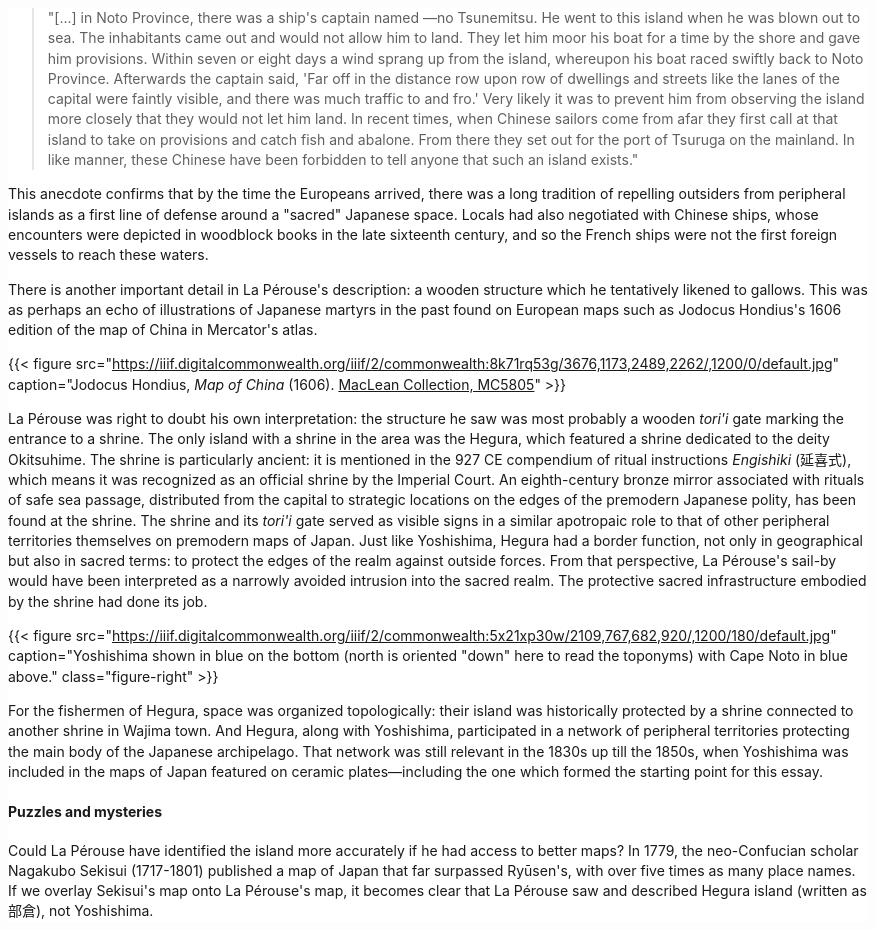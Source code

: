 > "\[...\] in Noto Province, there was a ship\'s captain named —no Tsunemitsu. He went to this island when he was blown out to sea. The inhabitants came out and would not allow him to land. They let him moor his boat for a time by the shore and gave him provisions. Within seven or eight days a wind sprang up from the island, whereupon his boat raced swiftly back to Noto Province. Afterwards the captain said, 'Far off in the distance row upon row of dwellings and streets like the lanes of the capital were faintly visible, and there was much traffic to and fro.' Very likely it was to prevent him from observing the island more closely that they would not let him land. In recent times, when Chinese sailors come from afar they first call at that island to take on provisions and catch fish and abalone. From there they set out for the port of Tsuruga on the mainland. In like manner, these Chinese have been forbidden to tell anyone that such an island exists."

This anecdote confirms that by the time the Europeans arrived, there was a long tradition of repelling outsiders from peripheral islands as a first line of defense around a "sacred" Japanese space. Locals had also negotiated with Chinese ships, whose encounters were depicted in woodblock books in the late sixteenth century, and so the French ships were not the first foreign vessels to reach these waters.

There is another important detail in La Pérouse's description: a wooden structure which he tentatively likened to gallows. This was as perhaps an echo of illustrations of Japanese martyrs in the past found on European maps such as Jodocus Hondius's 1606 edition of the map of China in Mercator's atlas.

{{< figure src="https://iiif.digitalcommonwealth.org/iiif/2/commonwealth:8k71rq53g/3676,1173,2489,2262/,1200/0/default.jpg" caption="Jodocus Hondius, _Map of China_ (1606). [MacLean Collection, MC5805](https://collections.leventhalmap.org/search/commonwealth:cz30sz97g)" >}}

La Pérouse was right to doubt his own interpretation: the structure he saw was most probably a wooden *tori'i* gate marking the entrance to a shrine. The only island with a shrine in the area was the Hegura, which featured a shrine dedicated to the deity Okitsuhime. The shrine is particularly ancient: it is mentioned in the 927 CE compendium of ritual instructions *Engishiki* (延喜式), which means it was recognized as an official shrine by the Imperial Court. An eighth-century bronze mirror associated with rituals of safe sea passage, distributed from the capital to strategic locations on the edges of the premodern Japanese polity, has been found at the shrine. The shrine and its *tori'i* gate served as visible signs in a similar apotropaic role to that of other peripheral territories themselves on premodern maps of Japan. Just like Yoshishima, Hegura had a border function, not only in geographical but also in sacred terms: to protect the edges of the realm against outside forces. From that perspective, La Pérouse\'s sail-by would have been interpreted as a narrowly avoided intrusion into the sacred realm. The protective sacred infrastructure embodied by the shrine had done its job.

{{< figure src="https://iiif.digitalcommonwealth.org/iiif/2/commonwealth:5x21xp30w/2109,767,682,920/,1200/180/default.jpg" caption="Yoshishima shown in blue on the bottom (north is oriented \"down\" here to read the toponyms) with Cape Noto in blue above." class="figure-right" >}}

For the fishermen of Hegura, space was organized topologically: their island was historically protected by a shrine connected to another shrine in Wajima town. And Hegura, along with Yoshishima, participated in a network of peripheral territories protecting the main body of the Japanese archipelago. That network was still relevant in the 1830s up till the 1850s, when Yoshishima was included in the maps of Japan featured on ceramic plates—including the one which formed the starting point for this essay.



#### Puzzles and mysteries

Could La Pérouse have identified the island more accurately if he had access to better maps? In 1779, the neo-Confucian scholar Nagakubo Sekisui (1717-1801) published a map of Japan that far surpassed Ryūsen's, with over five times as many place names. If we overlay Sekisui's map onto La Pérouse's map, it becomes clear that La Pérouse saw and described Hegura island (written as 部倉), not Yoshishima.
